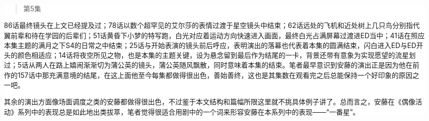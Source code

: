 > 第5集

86话最终镜头在上文已经提及过；78话以数个超罕见的艾尔莎的表情过渡于星空镜头中结束；62话远处的飞机和近处树上几只鸟分别指代翼前辈和待在学园的后辈们；51话黄昏下小梦的特写跑，白光对应着运动方向快速进入画面，最终白光占满屏幕过渡进ED当中；41话在照应本集主题的满月之下S4的日常之中结束；25话与开始表演的镜头前后呼应，表明演出的落幕也代表着本集的圆满结束，闪白进入ED与ED开头的颜色相适应；14话将夜空所见之物，也是本集的主题关键，设为悬念留到最后作为结尾的一卡，背景还带有意象为实现愿望的流星划过；5话从两人在路上嬉闹渐渐切为蒲公英的镜头，蒲公英随风飘散，同时意味着本集的结束。笔者最早意识到安藤的演出正是因为他在前作的157话中那充满意境的结尾，在这上面他至今每集都做得很出色，善始善终，这也是其集数在观看完之后总能保持一个好印象的原因之一吧。

其余的演出方面像场面调度之类的安藤都做得很出色，不过鉴于本文结构和篇幅所限这里就不挑具体例子讲了。总而言之，安藤在《偶像活动》系列中的表现总是如此地出类拔萃，笔者觉得很适合用剧中的一个词来形容安藤在本系列中的表现——“一番星”。
